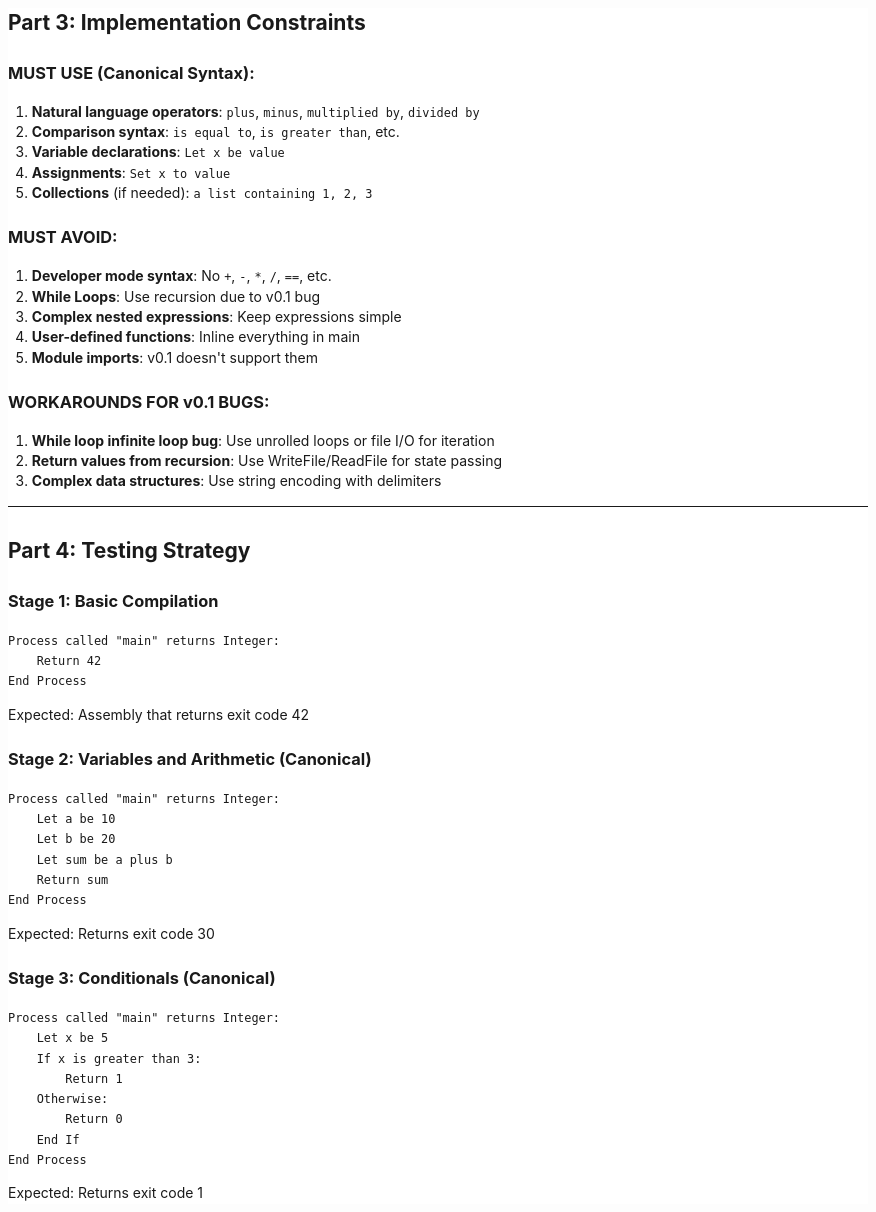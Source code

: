 
## Part 3: Implementation Constraints

### MUST USE (Canonical Syntax):
1. **Natural language operators**: `plus`, `minus`, `multiplied by`, `divided by`
2. **Comparison syntax**: `is equal to`, `is greater than`, etc.
3. **Variable declarations**: `Let x be value`
4. **Assignments**: `Set x to value`
5. **Collections** (if needed): `a list containing 1, 2, 3`

### MUST AVOID:
1. **Developer mode syntax**: No `+`, `-`, `*`, `/`, `==`, etc.
2. **While Loops**: Use recursion due to v0.1 bug
3. **Complex nested expressions**: Keep expressions simple
4. **User-defined functions**: Inline everything in main
5. **Module imports**: v0.1 doesn't support them

### WORKAROUNDS FOR v0.1 BUGS:
1. **While loop infinite loop bug**: Use unrolled loops or file I/O for iteration
2. **Return values from recursion**: Use WriteFile/ReadFile for state passing
3. **Complex data structures**: Use string encoding with delimiters

---

## Part 4: Testing Strategy

### Stage 1: Basic Compilation
```runa
Process called "main" returns Integer:
    Return 42
End Process
```
Expected: Assembly that returns exit code 42

### Stage 2: Variables and Arithmetic (Canonical)
```runa
Process called "main" returns Integer:
    Let a be 10
    Let b be 20
    Let sum be a plus b
    Return sum
End Process
```
Expected: Returns exit code 30

### Stage 3: Conditionals (Canonical)
```runa
Process called "main" returns Integer:
    Let x be 5
    If x is greater than 3:
        Return 1
    Otherwise:
        Return 0
    End If
End Process
```
Expected: Returns exit code 1
